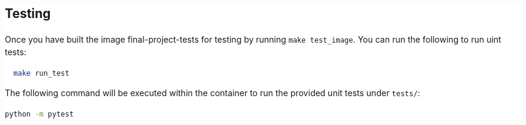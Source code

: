 
## Testing

Once you have built the image final-project-tests for testing by running `make test_image`. You can run the following to run uint tests:

```bash
  make run_test
```

The following command will be executed within the container to run the provided unit tests under `tests/`:  

```bash
python -m pytest
```
